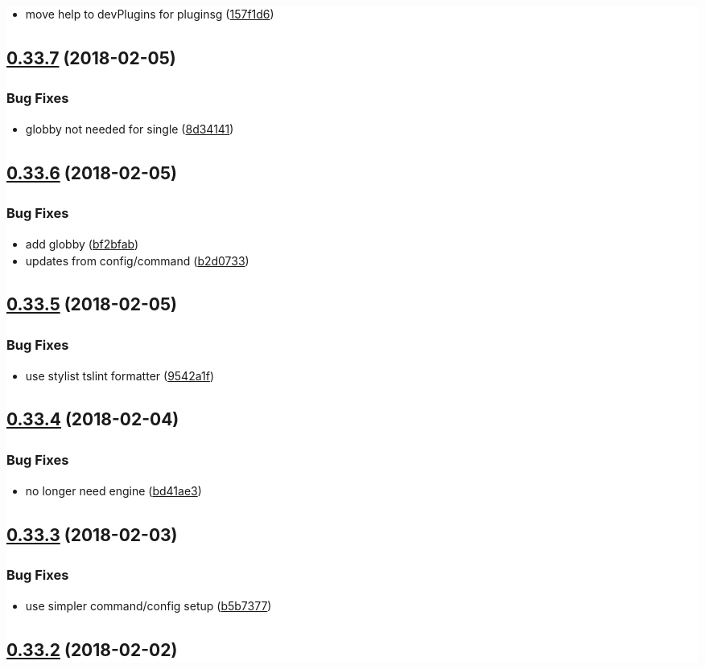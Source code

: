 - move help to devPlugins for pluginsg ([157f1d6](https://github.com/anycli/cli/commit/157f1d6))

<a name="0.33.7"></a>

## [0.33.7](https://github.com/anycli/cli/compare/bf2bfabfd95af2de5250acd4b2edfa9c559d7a5b...v0.33.7) (2018-02-05)

### Bug Fixes

- globby not needed for single ([8d34141](https://github.com/anycli/cli/commit/8d34141))

<a name="0.33.6"></a>

## [0.33.6](https://github.com/anycli/cli/compare/9542a1f6be95f8ea2abbe6d520cc21498c2372ee...v0.33.6) (2018-02-05)

### Bug Fixes

- add globby ([bf2bfab](https://github.com/anycli/cli/commit/bf2bfab))
- updates from config/command ([b2d0733](https://github.com/anycli/cli/commit/b2d0733))

<a name="0.33.5"></a>

## [0.33.5](https://github.com/anycli/cli/compare/88c28e9209d7e55ad196f39bc358fefb8130177d...v0.33.5) (2018-02-05)

### Bug Fixes

- use stylist tslint formatter ([9542a1f](https://github.com/anycli/cli/commit/9542a1f))

<a name="0.33.4"></a>

## [0.33.4](https://github.com/anycli/cli/compare/b5b737797a9b7fbe9e1b762818e10e4f3b1e5380...v0.33.4) (2018-02-04)

### Bug Fixes

- no longer need engine ([bd41ae3](https://github.com/anycli/cli/commit/bd41ae3))

<a name="0.33.3"></a>

## [0.33.3](https://github.com/anycli/cli/compare/5637b46450e185e9591be63475d2ca7fb819a3af...v0.33.3) (2018-02-03)

### Bug Fixes

- use simpler command/config setup ([b5b7377](https://github.com/anycli/cli/commit/b5b7377))

<a name="0.33.2"></a>

## [0.33.2](https://github.com/anycli/cli/compare/14802aa23e3b81793163c602caff56cd277a3db0...v0.33.2) (2018-02-02)
